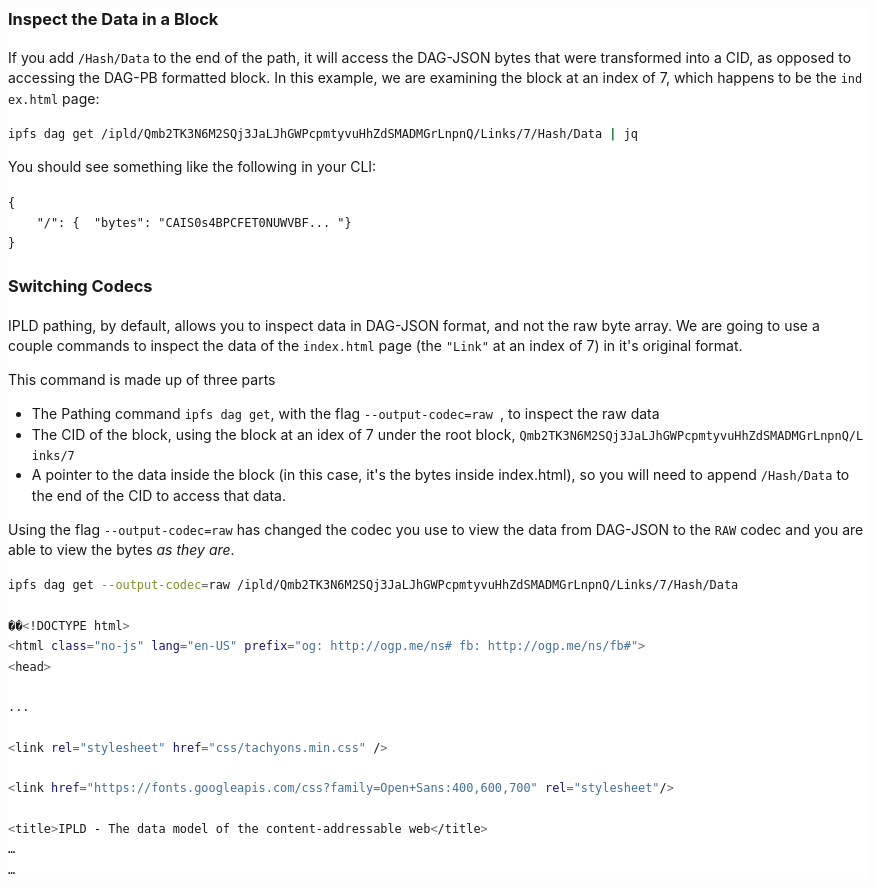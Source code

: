 ### Inspect the Data in a Block
If you add `/Hash/Data` to the end of the path, it will access the DAG-JSON bytes that were transformed into a CID, as opposed to accessing the DAG-PB formatted block. In this example, we are examining the block at an index of 7, which happens to be the `index.html` page:

```bash
ipfs dag get /ipld/Qmb2TK3N6M2SQj3JaLJhGWPcpmtyvuHhZdSMADMGrLnpnQ/Links/7/Hash/Data | jq
```
You should see something like the following in your CLI:

```
{
    "/": {  "bytes": "CAIS0s4BPCFET0NUWVBF... "}
}
```

### Switching Codecs
IPLD pathing, by default, allows you to inspect data in DAG-JSON format, and not the raw byte array. We are going to use a couple commands to inspect the data of the `index.html` page (the `"Link"` at an index of 7) in it's original format.

This command is made up of three parts
* The Pathing command `ipfs dag get`, with the flag `--output-codec=raw `, to inspect the raw data
* The CID of the block, using the block at an idex of 7 under the root block, `Qmb2TK3N6M2SQj3JaLJhGWPcpmtyvuHhZdSMADMGrLnpnQ/Links/7`
* A pointer to the data inside the block (in this case, it's the bytes inside index.html), so you will need to append `/Hash/Data` to the end of the CID to access that data.

Using the flag `--output-codec=raw`  has changed the codec you use to view the data from DAG-JSON to the `RAW` codec and you are able to view the bytes _as they are_.

```bash
ipfs dag get --output-codec=raw /ipld/Qmb2TK3N6M2SQj3JaLJhGWPcpmtyvuHhZdSMADMGrLnpnQ/Links/7/Hash/Data

��<!DOCTYPE html>
<html class="no-js" lang="en-US" prefix="og: http://ogp.me/ns# fb: http://ogp.me/ns/fb#">
<head>

...

<link rel="stylesheet" href="css/tachyons.min.css" />

<link href="https://fonts.googleapis.com/css?family=Open+Sans:400,600,700" rel="stylesheet"/>

<title>IPLD - The data model of the content-addressable web</title>
…
…
```

[//]: # (### Exercise: Using IPLD Pathing to go deep into the DAG)

[//]: # ()
[//]: # (Now that you have learned the basics of IPLD pathing options, we challenge you to navigate to a block **at least** 4 layers deep or more into the ipld.io dag and submit the command you used to reach that point.)

[//]: # ()
[//]: # ({{% embed src=https://docs.google.com/forms/d/e/1FAIpQLSejZokLiXjhecn6Aqr7VXhafsZVOeUeDM1sm76ykiAHtV4SRA/viewform?usp=sf_link width="100%" height="800px" %}})

[//]: # ()
[//]: # (Here is 1 possible answer:)

[//]: # (```bash)

[//]: # (* ipfs dag get /ipld/Qmb2TK3N6M2SQj3JaLJhGWPcpmtyvuHhZdSMADMGrLnpnQ/Links/3/Hash/Links/1/Hash/Links/1/Hash/Links/2/Hash/Links/0/Hash)

[//]: # (```)
